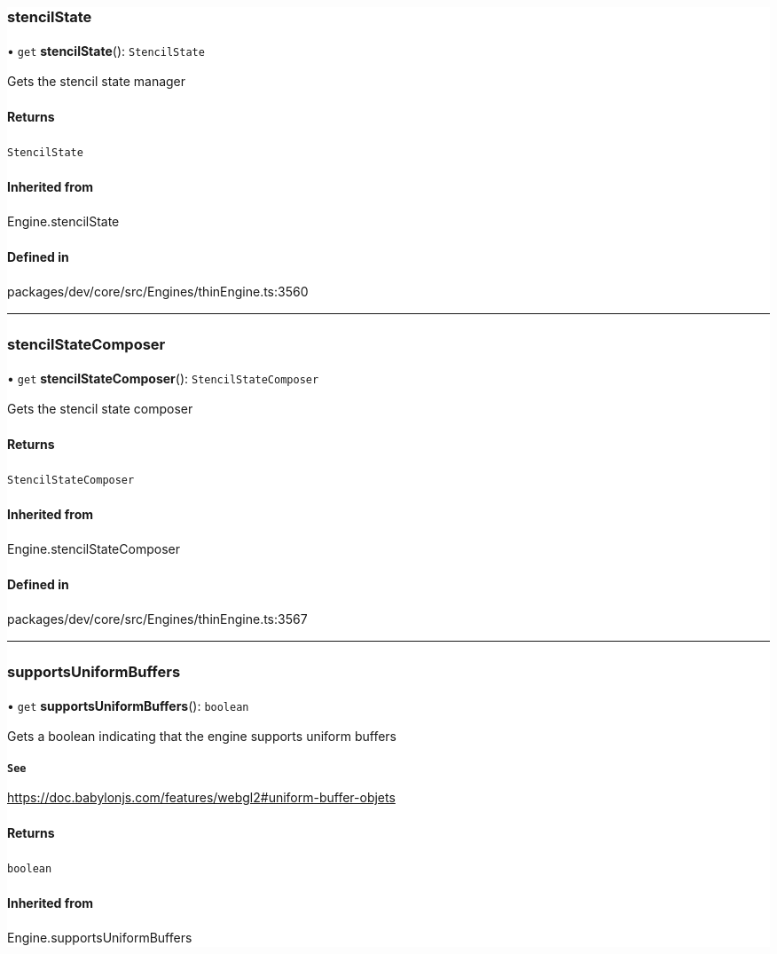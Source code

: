 ### stencilState

• `get` **stencilState**(): `StencilState`

Gets the stencil state manager

#### Returns

`StencilState`

#### Inherited from

Engine.stencilState

#### Defined in

packages/dev/core/src/Engines/thinEngine.ts:3560

___

### stencilStateComposer

• `get` **stencilStateComposer**(): `StencilStateComposer`

Gets the stencil state composer

#### Returns

`StencilStateComposer`

#### Inherited from

Engine.stencilStateComposer

#### Defined in

packages/dev/core/src/Engines/thinEngine.ts:3567

___

### supportsUniformBuffers

• `get` **supportsUniformBuffers**(): `boolean`

Gets a boolean indicating that the engine supports uniform buffers

**`See`**

https://doc.babylonjs.com/features/webgl2#uniform-buffer-objets

#### Returns

`boolean`

#### Inherited from

Engine.supportsUniformBuffers

